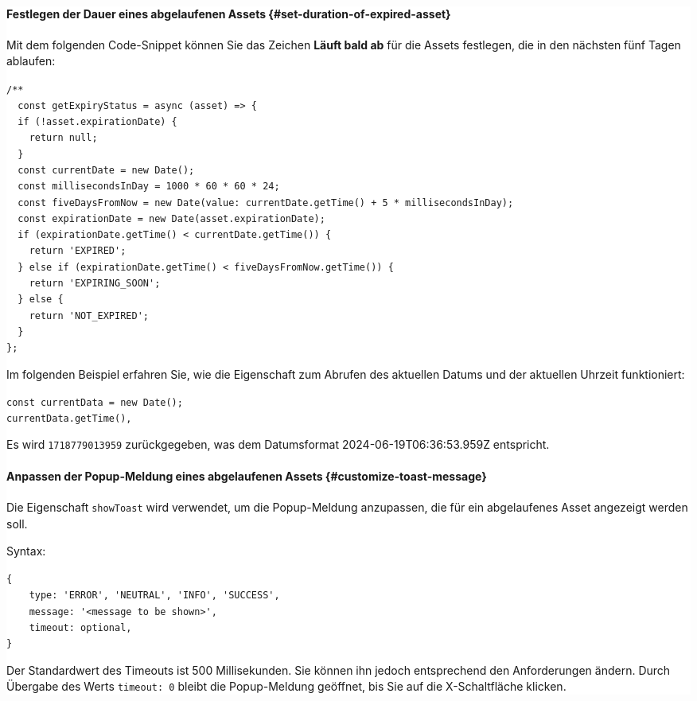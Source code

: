 

#### Festlegen der Dauer eines abgelaufenen Assets {#set-duration-of-expired-asset}

Mit dem folgenden Code-Snippet können Sie das Zeichen **Läuft bald ab** für die Assets festlegen, die in den nächsten fünf Tagen ablaufen: 

```
/**
  const getExpiryStatus = async (asset) => {
  if (!asset.expirationDate) {
    return null;
  }
  const currentDate = new Date();
  const millisecondsInDay = 1000 * 60 * 60 * 24;
  const fiveDaysFromNow = new Date(value: currentDate.getTime() + 5 * millisecondsInDay);
  const expirationDate = new Date(asset.expirationDate);
  if (expirationDate.getTime() < currentDate.getTime()) {
    return 'EXPIRED';
  } else if (expirationDate.getTime() < fiveDaysFromNow.getTime()) {
    return 'EXPIRING_SOON';
  } else {
    return 'NOT_EXPIRED';
  }
};
```



Im folgenden Beispiel erfahren Sie, wie die Eigenschaft zum Abrufen des aktuellen Datums und der aktuellen Uhrzeit funktioniert:

```
const currentData = new Date();
currentData.getTime(),
```

Es wird `1718779013959` zurückgegeben, was dem Datumsformat 2024-06-19T06:36:53.959Z entspricht.

#### Anpassen der Popup-Meldung eines abgelaufenen Assets {#customize-toast-message}

Die Eigenschaft `showToast` wird verwendet, um die Popup-Meldung anzupassen, die für ein abgelaufenes Asset angezeigt werden soll.

Syntax:

```
{
    type: 'ERROR', 'NEUTRAL', 'INFO', 'SUCCESS',
    message: '<message to be shown>',
    timeout: optional,
}
```

Der Standardwert des Timeouts ist 500 Millisekunden. Sie können ihn jedoch entsprechend den Anforderungen ändern. Durch Übergabe des Werts `timeout: 0` bleibt die Popup-Meldung geöffnet, bis Sie auf die X-Schaltfläche klicken.
